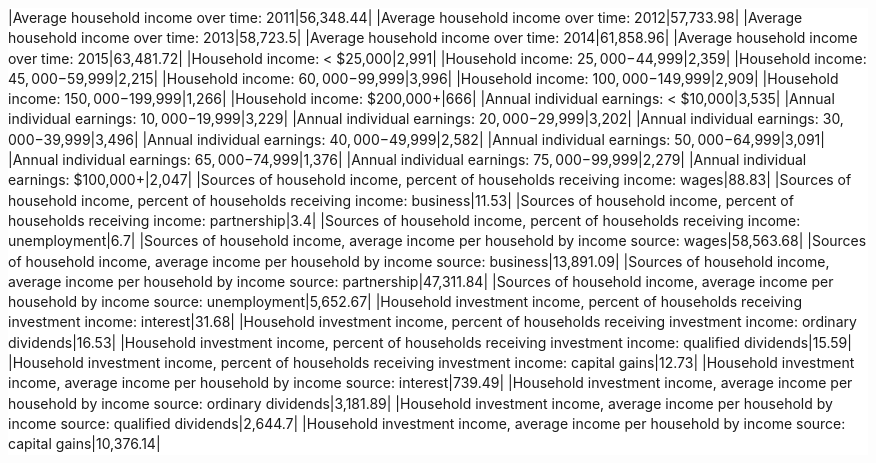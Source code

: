 |Average household income over time: 2011|56,348.44|
|Average household income over time: 2012|57,733.98|
|Average household income over time: 2013|58,723.5|
|Average household income over time: 2014|61,858.96|
|Average household income over time: 2015|63,481.72|
|Household income: < $25,000|2,991|
|Household income: $25,000-$44,999|2,359|
|Household income: $45,000-$59,999|2,215|
|Household income: $60,000-$99,999|3,996|
|Household income: $100,000-$149,999|2,909|
|Household income: $150,000-$199,999|1,266|
|Household income: $200,000+|666|
|Annual individual earnings: < $10,000|3,535|
|Annual individual earnings: $10,000-$19,999|3,229|
|Annual individual earnings: $20,000-$29,999|3,202|
|Annual individual earnings: $30,000-$39,999|3,496|
|Annual individual earnings: $40,000-$49,999|2,582|
|Annual individual earnings: $50,000-$64,999|3,091|
|Annual individual earnings: $65,000-$74,999|1,376|
|Annual individual earnings: $75,000-$99,999|2,279|
|Annual individual earnings: $100,000+|2,047|
|Sources of household income, percent of households receiving income: wages|88.83|
|Sources of household income, percent of households receiving income: business|11.53|
|Sources of household income, percent of households receiving income: partnership|3.4|
|Sources of household income, percent of households receiving income: unemployment|6.7|
|Sources of household income, average income per household by income source: wages|58,563.68|
|Sources of household income, average income per household by income source: business|13,891.09|
|Sources of household income, average income per household by income source: partnership|47,311.84|
|Sources of household income, average income per household by income source: unemployment|5,652.67|
|Household investment income, percent of households receiving investment income: interest|31.68|
|Household investment income, percent of households receiving investment income: ordinary dividends|16.53|
|Household investment income, percent of households receiving investment income: qualified dividends|15.59|
|Household investment income, percent of households receiving investment income: capital gains|12.73|
|Household investment income, average income per household by income source: interest|739.49|
|Household investment income, average income per household by income source: ordinary dividends|3,181.89|
|Household investment income, average income per household by income source: qualified dividends|2,644.7|
|Household investment income, average income per household by income source: capital gains|10,376.14|